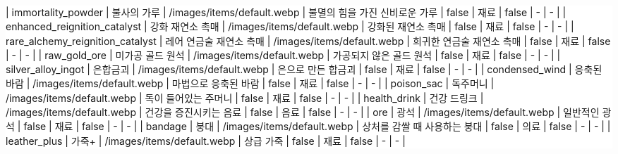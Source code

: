 | immortality_powder | 불사의 가루 | /images/items/default.webp | 불멸의 힘을 가진 신비로운 가루 | false | 재료 | false | - | - |
| enhanced_reignition_catalyst | 강화 재연소 촉매 | /images/items/default.webp | 강화된 재연소 촉매 | false | 재료 | false | - | - |
| rare_alchemy_reignition_catalyst | 레어 연금술 재연소 촉매 | /images/items/default.webp | 희귀한 연금술 재연소 촉매 | false | 재료 | false | - | - |
| raw_gold_ore | 미가공 골드 원석 | /images/items/default.webp | 가공되지 않은 골드 원석 | false | 재료 | false | - | - |
| silver_alloy_ingot | 은합금괴 | /images/items/default.webp | 은으로 만든 합금괴 | false | 재료 | false | - | - |
| condensed_wind | 응축된 바람 | /images/items/default.webp | 마법으로 응축된 바람 | false | 재료 | false | - | - |
| poison_sac | 독주머니 | /images/items/default.webp | 독이 들어있는 주머니 | false | 재료 | false | - | - |
| health_drink | 건강 드링크 | /images/items/default.webp | 건강을 증진시키는 음료 | false | 음료 | false | - | - |
| ore | 광석 | /images/items/default.webp | 일반적인 광석 | false | 재료 | false | - | - |
| bandage | 붕대 | /images/items/default.webp | 상처를 감쌀 때 사용하는 붕대 | false | 의료 | false | - | - |
| leather_plus | 가죽+ | /images/items/default.webp | 상급 가죽 | false | 재료 | false | - | - |
